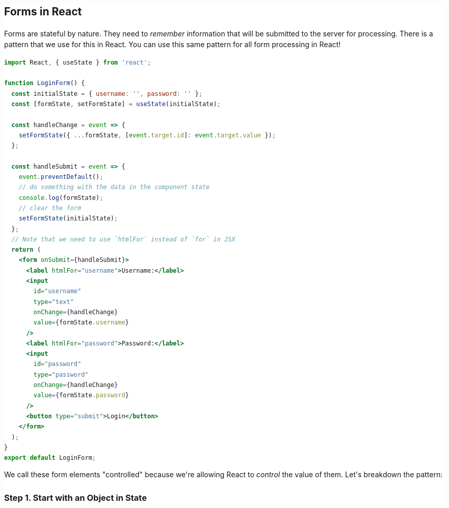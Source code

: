## Forms in React

Forms are stateful by nature. They need to _remember_ information that will be submitted to the server for processing. There is a pattern that we use for this in React. You can use this same pattern for all form processing in React!

```jsx
import React, { useState } from 'react';

function LoginForm() {
  const initialState = { username: '', password: '' };
  const [formState, setFormState] = useState(initialState);

  const handleChange = event => {
    setFormState({ ...formState, [event.target.id]: event.target.value });
  };

  const handleSubmit = event => {
    event.preventDefault();
    // do something with the data in the component state
    console.log(formState);
    // clear the form
    setFormState(initialState);
  };
  // Note that we need to use `htmlFor` instead of `for` in JSX
  return (
    <form onSubmit={handleSubmit}>
      <label htmlFor="username">Username:</label>
      <input
        id="username"
        type="text"
        onChange={handleChange}
        value={formState.username}
      />
      <label htmlFor="password">Password:</label>
      <input
        id="password"
        type="password"
        onChange={handleChange}
        value={formState.password}
      />
      <button type="submit">Login</button>
    </form>
  );
}
export default LoginForm;
```

We call these form elements "controlled" because we're allowing React to _control_ the value of them. Let's breakdown the pattern:

### Step 1. Start with an Object in State

